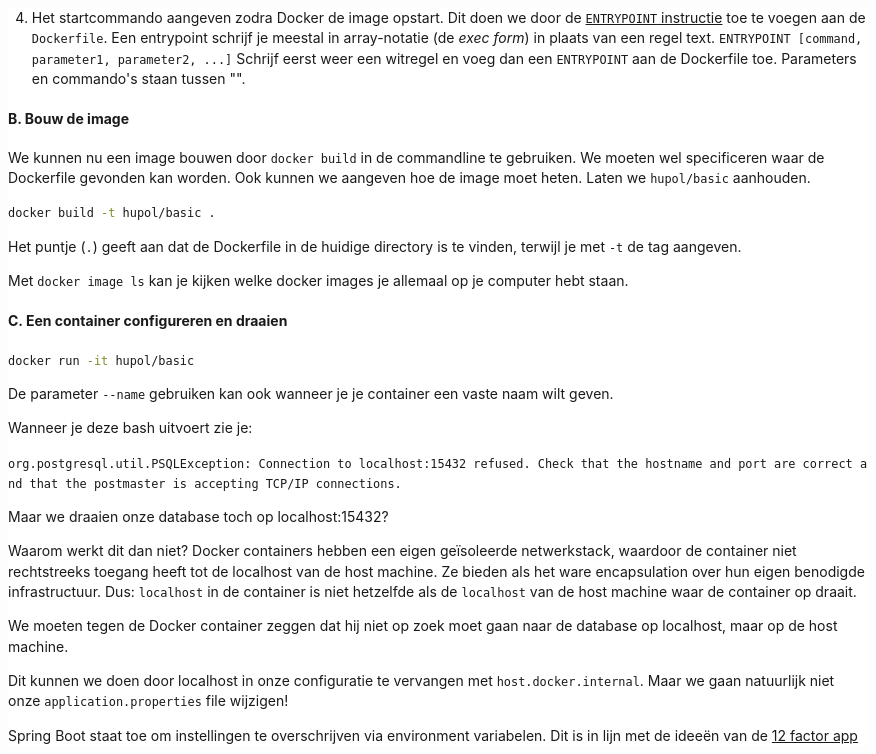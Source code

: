 4. Het startcommando aangeven zodra Docker de image opstart.
Dit doen we door de [`ENTRYPOINT` instructie](https://docs.docker.com/engine/reference/builder/#entrypoint) toe te voegen aan de `Dockerfile`.
Een entrypoint schrijf je meestal in array-notatie
(de *exec form*) in plaats van een regel text.
`ENTRYPOINT [command, parameter1, parameter2, ...]`
Schrijf eerst weer een witregel en voeg dan een `ENTRYPOINT` aan de Dockerfile toe. 
Parameters en commando's staan tussen "".

#### B. Bouw de image

We kunnen nu een image bouwen door `docker build`
in de commandline te gebruiken. We moeten wel specificeren
waar de Dockerfile gevonden kan worden. Ook kunnen we aangeven
hoe de image moet heten. Laten we `hupol/basic` aanhouden.
```bash
docker build -t hupol/basic .
```

Het puntje (`.`) geeft aan dat de Dockerfile in de huidige directory
is te vinden, terwijl je met `-t` de tag aangeven.

Met `docker image ls` kan je kijken welke docker 
images je allemaal op je computer hebt staan.

#### C. Een container configureren en draaien
```bash
docker run -it hupol/basic
```
De parameter `--name` gebruiken kan ook wanneer je je container een vaste naam wilt geven.

Wanneer je deze bash uitvoert zie je:
```
org.postgresql.util.PSQLException: Connection to localhost:15432 refused. Check that the hostname and port are correct and that the postmaster is accepting TCP/IP connections.
```

Maar we draaien onze database toch op localhost:15432?

Waarom werkt dit dan niet?
Docker containers hebben een eigen geïsoleerde netwerkstack, 
waardoor de container niet rechtstreeks toegang heeft 
tot de localhost van de host machine. Ze bieden als het ware
encapsulation over hun eigen benodigde infrastructuur.
Dus: `localhost` in de container is niet hetzelfde als
de `localhost` van de host machine waar de container op draait.

We moeten tegen de Docker container zeggen dat hij niet
op zoek moet gaan naar de database op localhost, maar op
de host machine.

Dit kunnen we doen door localhost in onze configuratie
te vervangen met `host.docker.internal`. Maar we gaan natuurlijk
niet onze `application.properties` file wijzigen!

Spring Boot staat toe om instellingen te overschrijven via
environment variabelen. Dit is in lijn met de ideeën van de
[12 factor app](https://12factor.net/config)
